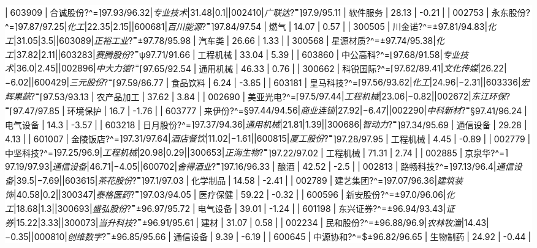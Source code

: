 | 603909 | 合诚股份?^=$⌉97.93/96.32 |  专业技术  |   31.48   |  0.1   |
| 002410 |  广联达?^=$⌉97.9/95.11   |  软件服务  |   28.13   | -0.21  |
| 002753 | 永东股份?^=$⌉97.87/97.25 |    化工    |   22.35   |  2.15  |
| 600681 | 百川能源?^=$⌉97.84/97.54 |    燃气    |   14.07   |  0.57  |
| 300505 |  川金诺?^=$±97.81/94.83  |    化工    |   31.05   |  3.5   |
| 603089 | 正裕工业?^=$±97.78/95.98 |   汽车类   |   26.66   |  1.33  |
| 300568 | 星源材质?^=$±97.74/95.38 |    化工    |   37.82   |  2.11  |
| 603283 | 赛腾股份?^=$ψ97.71/91.66 |  工程机械  |   33.04   |  5.39  |
| 603860 | 中公高科?^=$⌊97.68/91.58 |  专业技术  |    36.0   |  2.45  |
| 002896 | 中大力德?^=$⌈97.65/92.54 |  通用机械  |   46.33   |  0.76  |
| 300662 | 科锐国际?^=$⌈97.62/89.41 |  文化传媒  |   26.22   | -6.02  |
| 600429 | 三元股份?^=$⌈97.59/86.77 |  食品饮料  |    6.24   | -3.85  |
| 603181 | 皇马科技?^=$⌈97.56/93.62 |    化工    |   24.96   | -2.31  |
| 603336 | 宏辉果蔬?^=$⌈97.53/93.13 | 农产品加工 |   37.62   |  3.84  |
| 002690 | 美亚光电?^=$⌈97.5/97.44  |  工程机械  |   23.06   | -0.82  |
| 002672 | 东江环保?^=$⌈97.47/97.85 |  环境保护  |    16.7   | -1.76  |
| 603777 |  来伊份?^=$§97.44/94.56  |  商业连锁  |   27.92   | -6.47  |
| 002290 | 中科新材?^=$§97.41/96.24 |  电气设备  |    14.3   | -3.57  |
| 603218 | 日月股份?^=$⌉97.37/94.36 |  通用机械  |   21.81   |  1.39  |
| 300686 |  智动力?^=$⌉97.34/95.69  |  通信设备  |   29.28   |  4.13  |
| 601007 | 金陵饭店?^=$⌉97.31/97.64 |  酒店餐饮  |   11.02   | -1.61  |
| 600815 | 厦工股份?^=$⌉97.28/97.95 |  工程机械  |    4.45   | -0.89  |
| 002779 | 中坚科技?^=$⌉97.25/96.9  |  工程机械  |   20.98   |  0.29  |
| 300653 | 正海生物?^=$⌉97.22/97.02 |  工程机械  |   71.31   |  2.74  |
| 002885 |  京泉华?^=$⌉97.19/97.93  |  通信设备  |   46.71   | -4.05  |
| 600702 | 舍得酒业?^=$⌉97.16/96.33 |    酿酒    |   42.52   |  -2.5  |
| 002813 | 路畅科技?^=$⌉97.13/96.4  |  通信设备  |    39.5   | -7.69  |
| 603615 | 茶花股份?^=$⌉97.1/97.03  |  化学制品  |   14.58   | -2.41  |
| 002789 | 建艺集团?^=$⌉97.07/96.36 |  建筑装饰  |   40.58   |  0.2   |
| 300347 | 泰格医药?^=$⌉97.03/94.05 |  医疗保健  |   59.22   | -0.32  |
| 600596 | 新安股份?^=$±97.0/96.06  |    化工    |   18.68   |  1.3   |
| 300693 | 盛弘股份?^=$±96.97/95.72 |  电气设备  |   39.01   | -1.24  |
| 601198 | 东兴证券?^=$±96.94/93.43 |    证券    |   15.22   |  3.33  |
| 300073 | 当升科技?^=$±96.91/95.61 |    建材    |   31.07   |  0.58  |
| 002234 | 民和股份?^=$±96.88/96.9  |  农林牧渔  |   14.43   | -0.35  |
| 000810 | 创维数字?^=$±96.85/95.66 |  通信设备  |    9.39   | -6.19  |
| 600645 | 中源协和?^=$±96.82/96.65 |  生物制药  |   24.92   | -0.44  |